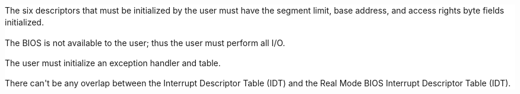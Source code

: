 The six descriptors that must be initialized by the user must have the segment limit, base address, and access rights byte fields initialized.

The BIOS is not available to the user; thus the user must perform all I/O.

The user must initialize an exception handler and table.

There can't be any overlap between the Interrupt Descriptor Table (IDT) and the Real Mode BIOS Interrupt Descriptor
Table (IDT).

